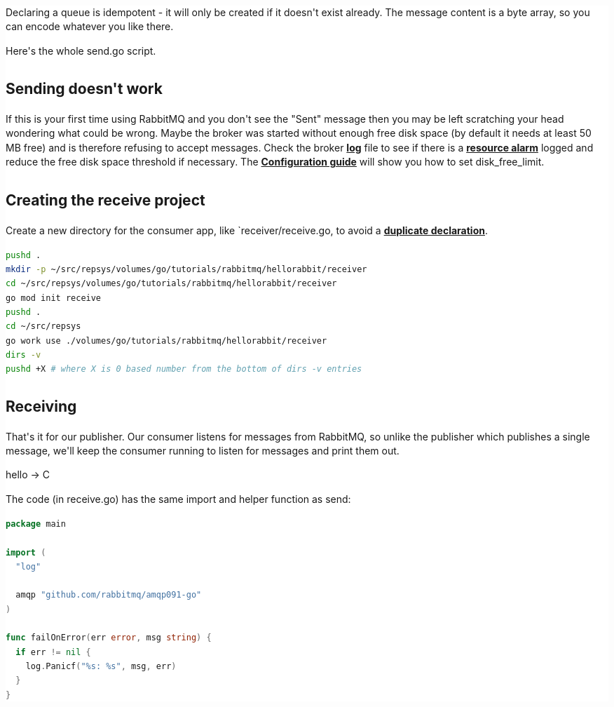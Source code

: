 Declaring a queue is idempotent - it will only be created if it doesn't exist already. The message content is a byte array, so you can encode whatever you like there.

Here's the whole send.go script.

## Sending doesn't work

If this is your first time using RabbitMQ and you don't see the "Sent" message then you may be left scratching your head wondering what could be wrong. Maybe the broker was started without enough free disk space (by default it needs at least 50 MB free) and is therefore refusing to accept messages. Check the broker **[log](https://www.rabbitmq.com/docs/logging)** file to see if there is a **[resource alarm](https://www.rabbitmq.com/docs/alarms)** logged and reduce the free disk space threshold if necessary. The **[Configuration guide](https://www.rabbitmq.com/docs/configure#config-items)** will show you how to set disk_free_limit.

## Creating the receive project

Create a new directory for the consumer app, like `receiver/receive.go, to avoid a **[duplicate declaration](https://pkg.go.dev/golang.org/x/tools/internal/typesinternal#DuplicateDecl)**.

```bash
pushd .
mkdir -p ~/src/repsys/volumes/go/tutorials/rabbitmq/hellorabbit/receiver
cd ~/src/repsys/volumes/go/tutorials/rabbitmq/hellorabbit/receiver
go mod init receive
pushd .
cd ~/src/repsys
go work use ./volumes/go/tutorials/rabbitmq/hellorabbit/receiver
dirs -v
pushd +X # where X is 0 based number from the bottom of dirs -v entries

```

## Receiving

That's it for our publisher. Our consumer listens for messages from RabbitMQ, so unlike the publisher which publishes a single message, we'll keep the consumer running to listen for messages and print them out.

hello -> C

The code (in receive.go) has the same import and helper function as send:

```go
package main

import (
  "log"

  amqp "github.com/rabbitmq/amqp091-go"
)

func failOnError(err error, msg string) {
  if err != nil {
    log.Panicf("%s: %s", msg, err)
  }
}
```
